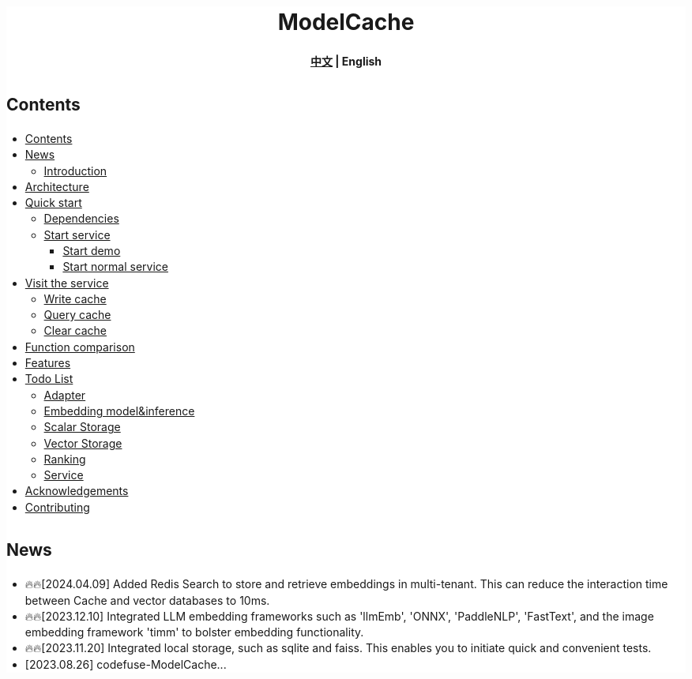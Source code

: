 <div align="center">
<h1>
ModelCache
</h1>
</div>

<p align="center">
<div align="center">
<h4 align="center">
    <p>
        <a href="https://github.com/codefuse-ai/CodeFuse-ModelCache/blob/main/README_CN.md">中文</a> |
     <b>English</b>
    </p>
</h4>
</div>

## Contents

- [Contents](#contents)
- [News](#news)
  - [Introduction](#introduction)
- [Architecture](#architecture)
- [Quick start](#quick-start)
  - [Dependencies](#dependencies)
  - [Start service](#start-service)
    - [Start demo](#start-demo)
    - [Start normal service](#start-normal-service)
- [Visit the service](#visit-the-service)
  - [Write cache](#write-cache)
  - [Query cache](#query-cache)
  - [Clear cache](#clear-cache)
- [Function comparison](#function-comparison)
- [Features](#features)
- [Todo List](#todo-list)
  - [Adapter](#adapter)
  - [Embedding model\&inference](#embedding-modelinference)
  - [Scalar Storage](#scalar-storage)
  - [Vector Storage](#vector-storage)
  - [Ranking](#ranking)
  - [Service](#service)
- [Acknowledgements](#acknowledgements)
- [Contributing](#contributing)

## News

- 🔥🔥[2024.04.09] Added Redis Search to store and retrieve embeddings in multi-tenant. This can reduce the interaction time between Cache and vector databases to 10ms.
- 🔥🔥[2023.12.10] Integrated LLM embedding frameworks such as 'llmEmb', 'ONNX', 'PaddleNLP', 'FastText', and the image embedding framework 'timm' to bolster embedding functionality.
- 🔥🔥[2023.11.20] Integrated local storage, such as sqlite and faiss. This enables you to initiate quick and convenient tests.
- [2023.08.26] codefuse-ModelCache...
